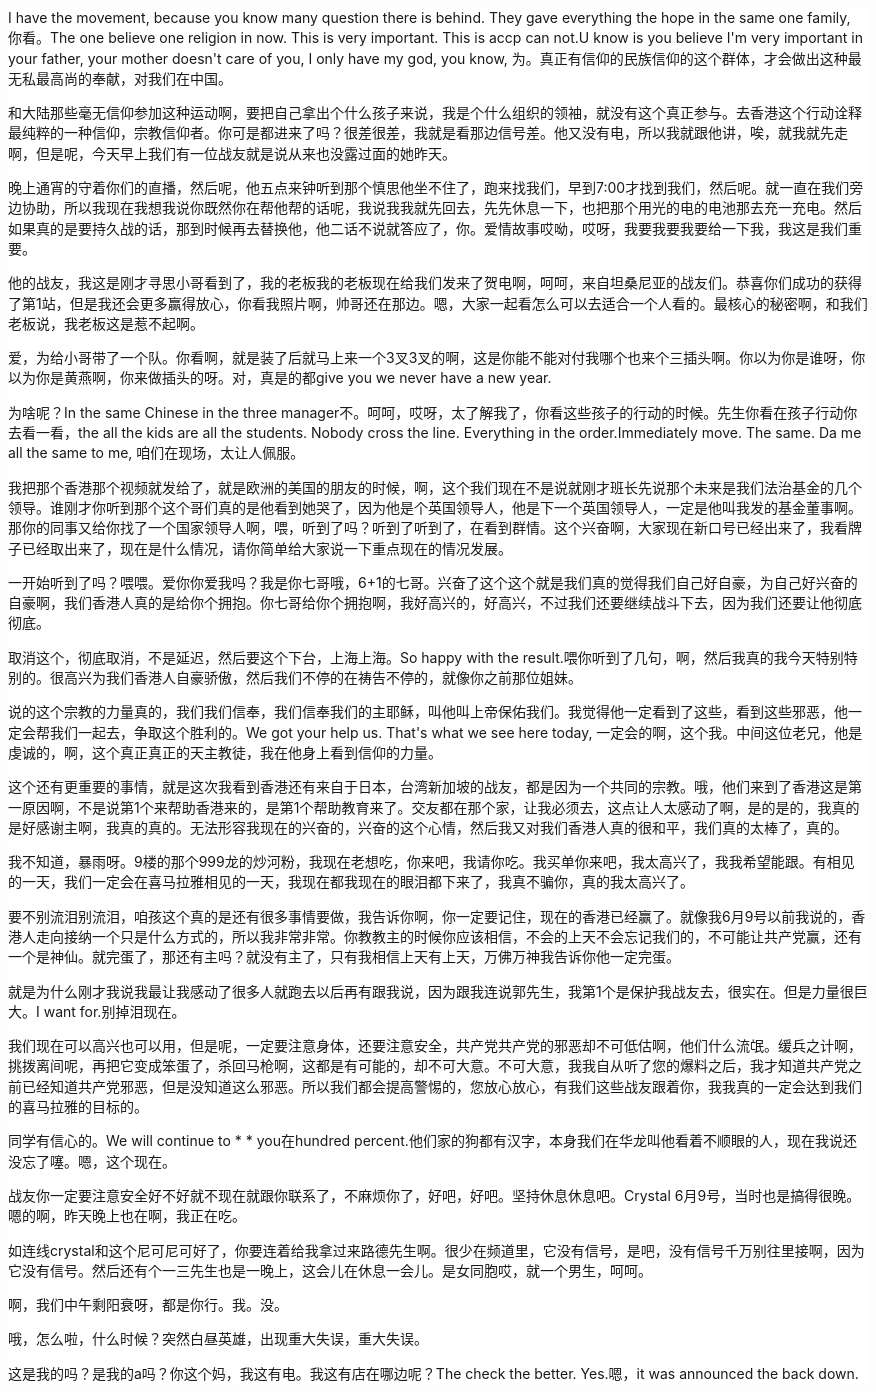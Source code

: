   I have the movement, because you know many question there is behind. They gave everything the hope in the same one family, 你看。The one believe one religion in now. This is very important. This is accp can not.U know is you believe I&#39;m very important in your father, your mother doesn&#39;t care of you, I only have my god, you know, 为。真正有信仰的民族信仰的这个群体，才会做出这种最无私最高尚的奉献，对我们在中国。

  和大陆那些毫无信仰参加这种运动啊，要把自己拿出个什么孩子来说，我是个什么组织的领袖，就没有这个真正参与。去香港这个行动诠释最纯粹的一种信仰，宗教信仰者。你可是都进来了吗？很差很差，我就是看那边信号差。他又没有电，所以我就跟他讲，唉，就我就先走啊，但是呢，今天早上我们有一位战友就是说从来也没露过面的她昨天。

  晚上通宵的守着你们的直播，然后呢，他五点来钟听到那个慎思他坐不住了，跑来找我们，早到7:00才找到我们，然后呢。就一直在我们旁边协助，所以我现在我想我说你既然你在帮他帮的话呢，我说我我就先回去，先先休息一下，也把那个用光的电的电池那去充一充电。然后如果真的是要持久战的话，那到时候再去替换他，他二话不说就答应了，你。爱情故事哎呦，哎呀，我要我要我要给一下我，我这是我们重要。

  他的战友，我这是刚才寻思小哥看到了，我的老板我的老板现在给我们发来了贺电啊，呵呵，来自坦桑尼亚的战友们。恭喜你们成功的获得了第1站，但是我还会更多赢得放心，你看我照片啊，帅哥还在那边。嗯，大家一起看怎么可以去适合一个人看的。最核心的秘密啊，和我们老板说，我老板这是惹不起啊。

  爱，为给小哥带了一个队。你看啊，就是装了后就马上来一个3叉3叉的啊，这是你能不能对付我哪个也来个三插头啊。你以为你是谁呀，你以为你是黄燕啊，你来做插头的呀。对，真是的都give you we never have a new year.

  为啥呢？In the same Chinese in the three manager不。呵呵，哎呀，太了解我了，你看这些孩子的行动的时候。先生你看在孩子行动你去看一看，the all the kids are all the students. Nobody cross the line. Everything in the order.Immediately move. The same. Da me all the same to me, 咱们在现场，太让人佩服。

  我把那个香港那个视频就发给了，就是欧洲的美国的朋友的时候，啊，这个我们现在不是说就刚才班长先说那个未来是我们法治基金的几个领导。谁刚才你听到那个这个哥们真的是他看到她哭了，因为他是个英国领导人，他是下一个英国领导人，一定是他叫我发的基金董事啊。那你的同事又给你找了一个国家领导人啊，喂，听到了吗？听到了听到了，在看到群情。这个兴奋啊，大家现在新口号已经出来了，我看牌子已经取出来了，现在是什么情况，请你简单给大家说一下重点现在的情况发展。

  一开始听到了吗？喂喂。爱你你爱我吗？我是你七哥哦，6+1的七哥。兴奋了这个这个就是我们真的觉得我们自己好自豪，为自己好兴奋的自豪啊，我们香港人真的是给你个拥抱。你七哥给你个拥抱啊，我好高兴的，好高兴，不过我们还要继续战斗下去，因为我们还要让他彻底彻底。

  取消这个，彻底取消，不是延迟，然后要这个下台，上海上海。So happy with the result.喂你听到了几句，啊，然后我真的我今天特别特别的。很高兴为我们香港人自豪骄傲，然后我们不停的在祷告不停的，就像你之前那位姐妹。

  说的这个宗教的力量真的，我们我们信奉，我们信奉我们的主耶稣，叫他叫上帝保佑我们。我觉得他一定看到了这些，看到这些邪恶，他一定会帮我们一起去，争取这个胜利的。We got your help us. That&#39;s what we see here today, 一定会的啊，这个我。中间这位老兄，他是虔诚的，啊，这个真正真正的天主教徒，我在他身上看到信仰的力量。

  这个还有更重要的事情，就是这次我看到香港还有来自于日本，台湾新加坡的战友，都是因为一个共同的宗教。哦，他们来到了香港这是第一原因啊，不是说第1个来帮助香港来的，是第1个帮助教育来了。交友都在那个家，让我必须去，这点让人太感动了啊，是的是的，我真的是好感谢主啊，我真的真的。无法形容我现在的兴奋的，兴奋的这个心情，然后我又对我们香港人真的很和平，我们真的太棒了，真的。

  我不知道，暴雨呀。9楼的那个999龙的炒河粉，我现在老想吃，你来吧，我请你吃。我买单你来吧，我太高兴了，我我希望能跟。有相见的一天，我们一定会在喜马拉雅相见的一天，我现在都我现在的眼泪都下来了，我真不骗你，真的我太高兴了。

  要不别流泪别流泪，咱孩这个真的是还有很多事情要做，我告诉你啊，你一定要记住，现在的香港已经赢了。就像我6月9号以前我说的，香港人走向接纳一个只是什么方式的，所以我非常非常。你教教主的时候你应该相信，不会的上天不会忘记我们的，不可能让共产党赢，还有一个是神仙。就完蛋了，那还有主吗？就没有主了，只有我相信上天有上天，万佛万神我告诉你他一定完蛋。

  就是为什么刚才我说我最让我感动了很多人就跑去以后再有跟我说，因为跟我连说郭先生，我第1个是保护我战友去，很实在。但是力量很巨大。I want for.别掉泪现在。

  我们现在可以高兴也可以用，但是呢，一定要注意身体，还要注意安全，共产党共产党的邪恶却不可低估啊，他们什么流氓。缓兵之计啊，挑拨离间呢，再把它变成笨蛋了，杀回马枪啊，这都是有可能的，却不可大意。不可大意，我我自从听了您的爆料之后，我才知道共产党之前已经知道共产党邪恶，但是没知道这么邪恶。所以我们都会提高警惕的，您放心放心，有我们这些战友跟着你，我我真的一定会达到我们的喜马拉雅的目标的。

  同学有信心的。We will continue to  * *  you在hundred percent.他们家的狗都有汉字，本身我们在华龙叫他看着不顺眼的人，现在我说还没忘了噻。嗯，这个现在。

  战友你一定要注意安全好不好就不现在就跟你联系了，不麻烦你了，好吧，好吧。坚持休息休息吧。Crystal 6月9号，当时也是搞得很晚。嗯的啊，昨天晚上也在啊，我正在吃。

  如连线crystal和这个尼可尼可好了，你要连着给我拿过来路德先生啊。很少在频道里，它没有信号，是吧，没有信号千万别往里接啊，因为它没有信号。然后还有个一三先生也是一晚上，这会儿在休息一会儿。是女同胞哎，就一个男生，呵呵。

  啊，我们中午剩阳衰呀，都是你行。我。没。

  哦，怎么啦，什么时候？突然白昼英雄，出现重大失误，重大失误。

  这是我的吗？是我的a吗？你这个妈，我这有电。我这有店在哪边呢？The check the better. Yes.嗯，it was announced the back down.
